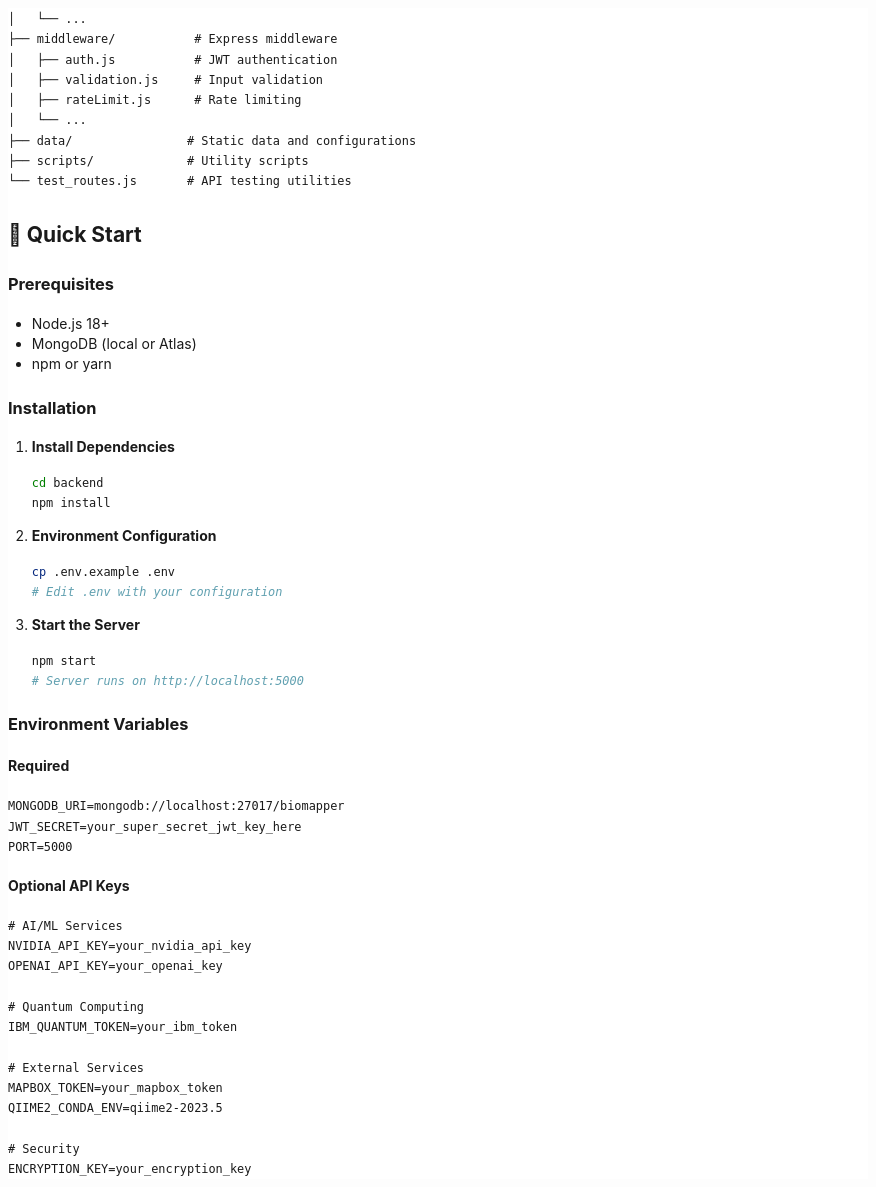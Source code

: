 ```
│   └── ...
├── middleware/           # Express middleware
│   ├── auth.js           # JWT authentication
│   ├── validation.js     # Input validation
│   ├── rateLimit.js      # Rate limiting
│   └── ...
├── data/                # Static data and configurations
├── scripts/             # Utility scripts
└── test_routes.js       # API testing utilities
```

## 🚀 Quick Start

### Prerequisites
- Node.js 18+
- MongoDB (local or Atlas)
- npm or yarn

### Installation

1. **Install Dependencies**
   ```bash
   cd backend
   npm install
   ```

2. **Environment Configuration**
   ```bash
   cp .env.example .env
   # Edit .env with your configuration
   ```

3. **Start the Server**
   ```bash
   npm start
   # Server runs on http://localhost:5000
   ```

### Environment Variables

#### Required
```env
MONGODB_URI=mongodb://localhost:27017/biomapper
JWT_SECRET=your_super_secret_jwt_key_here
PORT=5000
```

#### Optional API Keys
```env
# AI/ML Services
NVIDIA_API_KEY=your_nvidia_api_key
OPENAI_API_KEY=your_openai_key

# Quantum Computing
IBM_QUANTUM_TOKEN=your_ibm_token

# External Services
MAPBOX_TOKEN=your_mapbox_token
QIIME2_CONDA_ENV=qiime2-2023.5

# Security
ENCRYPTION_KEY=your_encryption_key
```
